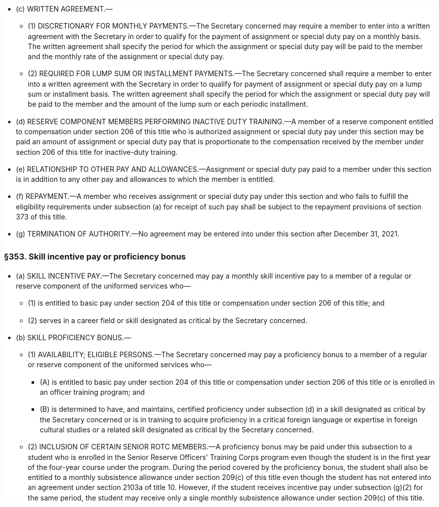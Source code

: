 
* (c) WRITTEN AGREEMENT.—

  * (1) DISCRETIONARY FOR MONTHLY PAYMENTS.—The Secretary concerned may require a member to enter into a written agreement with the Secretary in order to qualify for the payment of assignment or special duty pay on a monthly basis. The written agreement shall specify the period for which the assignment or special duty pay will be paid to the member and the monthly rate of the assignment or special duty pay.

  * (2) REQUIRED FOR LUMP SUM OR INSTALLMENT PAYMENTS.—The Secretary concerned shall require a member to enter into a written agreement with the Secretary in order to qualify for payment of assignment or special duty pay on a lump sum or installment basis. The written agreement shall specify the period for which the assignment or special duty pay will be paid to the member and the amount of the lump sum or each periodic installment.


* (d) RESERVE COMPONENT MEMBERS PERFORMING INACTIVE DUTY TRAINING.—A member of a reserve component entitled to compensation under section 206 of this title who is authorized assignment or special duty pay under this section may be paid an amount of assignment or special duty pay that is proportionate to the compensation received by the member under section 206 of this title for inactive-duty training.

* (e) RELATIONSHIP TO OTHER PAY AND ALLOWANCES.—Assignment or special duty pay paid to a member under this section is in addition to any other pay and allowances to which the member is entitled.

* (f) REPAYMENT.—A member who receives assignment or special duty pay under this section and who fails to fulfill the eligibility requirements under subsection (a) for receipt of such pay shall be subject to the repayment provisions of section 373 of this title.

* (g) TERMINATION OF AUTHORITY.—No agreement may be entered into under this section after December 31, 2021.

### §353. Skill incentive pay or proficiency bonus
* (a) SKILL INCENTIVE PAY.—The Secretary concerned may pay a monthly skill incentive pay to a member of a regular or reserve component of the uniformed services who—

  * (1) is entitled to basic pay under section 204 of this title or compensation under section 206 of this title; and

  * (2) serves in a career field or skill designated as critical by the Secretary concerned.


* (b) SKILL PROFICIENCY BONUS.—

  * (1) AVAILABILITY; ELIGIBLE PERSONS.—The Secretary concerned may pay a proficiency bonus to a member of a regular or reserve component of the uniformed services who—

    * (A) is entitled to basic pay under section 204 of this title or compensation under section 206 of this title or is enrolled in an officer training program; and

    * (B) is determined to have, and maintains, certified proficiency under subsection (d) in a skill designated as critical by the Secretary concerned or is in training to acquire proficiency in a critical foreign language or expertise in foreign cultural studies or a related skill designated as critical by the Secretary concerned.


  * (2) INCLUSION OF CERTAIN SENIOR ROTC MEMBERS.—A proficiency bonus may be paid under this subsection to a student who is enrolled in the Senior Reserve Officers' Training Corps program even though the student is in the first year of the four-year course under the program. During the period covered by the proficiency bonus, the student shall also be entitled to a monthly subsistence allowance under section 209(c) of this title even though the student has not entered into an agreement under section 2103a of title 10. However, if the student receives incentive pay under subsection (g)(2) for the same period, the student may receive only a single monthly subsistence allowance under section 209(c) of this title.
